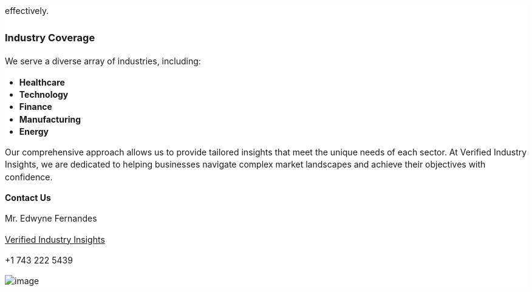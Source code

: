 effectively.</p><h3>Industry Coverage</h3><p>We serve a diverse array of industries, including:</p><ul><li><strong>Healthcare</strong></li><li><strong>Technology</strong></li><li><strong>Finance</strong></li><li><strong>Manufacturing</strong></li><li><strong>Energy</strong></li></ul><p>Our comprehensive approach allows us to provide tailored insights that meet the unique needs of each sector. At Verified Industry Insights, we are dedicated to helping businesses navigate complex market landscapes and achieve their objectives with confidence.</p><p><strong>Contact Us</strong></p><p>Mr. Edwyne Fernandes</p><p><a href="https://www.verifiedindustryinsights.com/">Verified Industry Insights</a></p><p>+1 743 222 5439</p>
![image](https://github.com/user-attachments/assets/112d8a19-b48f-4540-bb54-e4297b8569da)
